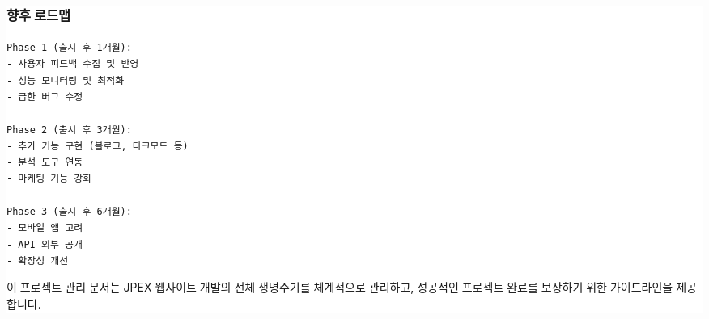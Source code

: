 ### 향후 로드맵
```
Phase 1 (출시 후 1개월):
- 사용자 피드백 수집 및 반영
- 성능 모니터링 및 최적화
- 급한 버그 수정

Phase 2 (출시 후 3개월):
- 추가 기능 구현 (블로그, 다크모드 등)
- 분석 도구 연동
- 마케팅 기능 강화

Phase 3 (출시 후 6개월):
- 모바일 앱 고려
- API 외부 공개
- 확장성 개선
```

이 프로젝트 관리 문서는 JPEX 웹사이트 개발의 전체 생명주기를 체계적으로 관리하고, 성공적인 프로젝트 완료를 보장하기 위한 가이드라인을 제공합니다.
